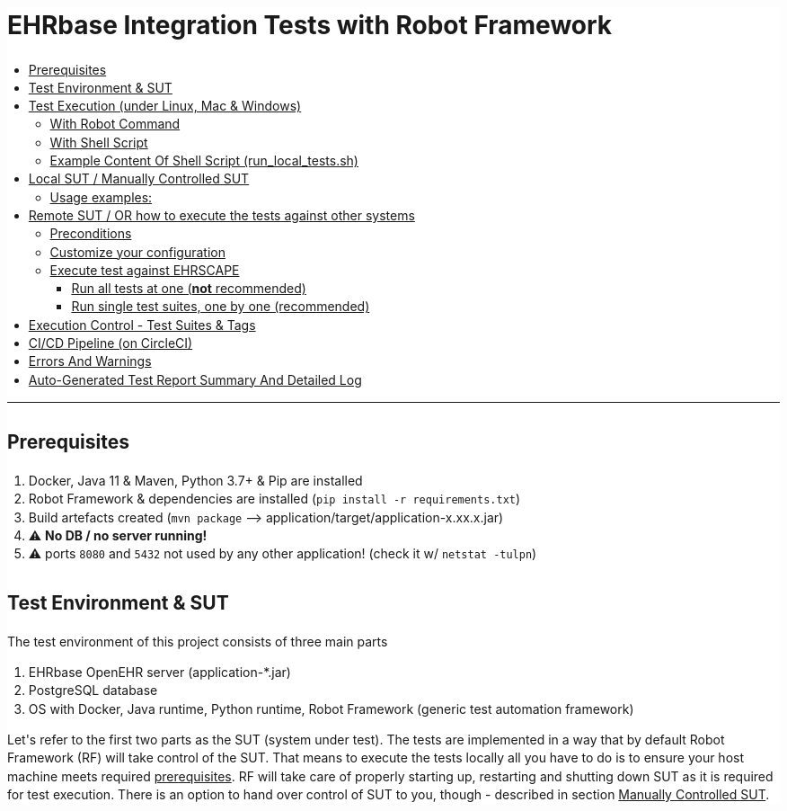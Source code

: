 # EHRbase Integration Tests with Robot Framework 

- [Prerequisites](#prerequisites)
- [Test Environment & SUT](#test-environment--sut)
- [Test Execution (under Linux, Mac & Windows)](#test-execution-under-linux-mac--windows)
    - [With Robot Command](#with-robot-command)
    - [With Shell Script](#with-shell-script)
    - [Example Content Of Shell Script (run_local_tests.sh)](#example-content-of-shell-script-runlocaltestssh)
- [Local SUT / Manually Controlled SUT](#local-sut--manually-controlled-sut)
  - [Usage examples:](#usage-examples)
- [Remote SUT / OR how to execute the tests against other systems](#remote-sut--or-how-to-execute-the-tests-against-other-systems)
  - [Preconditions](#preconditions)
  - [Customize your configuration](#customize-your-configuration)
  - [Execute test against EHRSCAPE](#execute-test-against-ehrscape)
    - [Run all tests at one (**not** recommended)](#run-all-tests-at-one-not-recommended)
    - [Run single test suites, one by one (recommended)](#run-single-test-suites-one-by-one-recommended)
- [Execution Control - Test Suites & Tags](#execution-control---test-suites--tags)
- [CI/CD Pipeline (on CircleCI)](#cicd-pipeline-on-circleci)
- [Errors And Warnings](#errors-and-warnings)
- [Auto-Generated Test Report Summary And Detailed Log](#auto-generated-test-report-summary-and-detailed-log)

---

## Prerequisites

1) Docker, Java 11 & Maven, Python 3.7+ & Pip are installed
2) Robot Framework & dependencies are installed (`pip install -r requirements.txt`)
3) Build artefacts created (`mvn package` --> application/target/application-x.xx.x.jar)
3) ⚠️ **No DB / no server running!**
4) ⚠️ ports `8080` and `5432` not used by any other application! (check it w/ `netstat -tulpn`)



## Test Environment & SUT

The test environment of this project consists of three main parts
1) EHRbase OpenEHR server (application-*.jar)
2) PostgreSQL database
3) OS with Docker, Java runtime, Python runtime, Robot Framework (generic test automation framework)

Let's refer to the first two parts as the SUT (system under test). The tests are implemented in a way that by default Robot Framework (RF) will take control of the SUT. That means to execute the tests locally all you have to do is to ensure your host machine meets required [prerequisites](#prerequisites). RF will take care of properly starting up, restarting and shutting down SUT as it is required for test execution. There is an option to hand over control of SUT to you, though - described in section [Manually Controlled SUT](#manually-controlled-sut).

